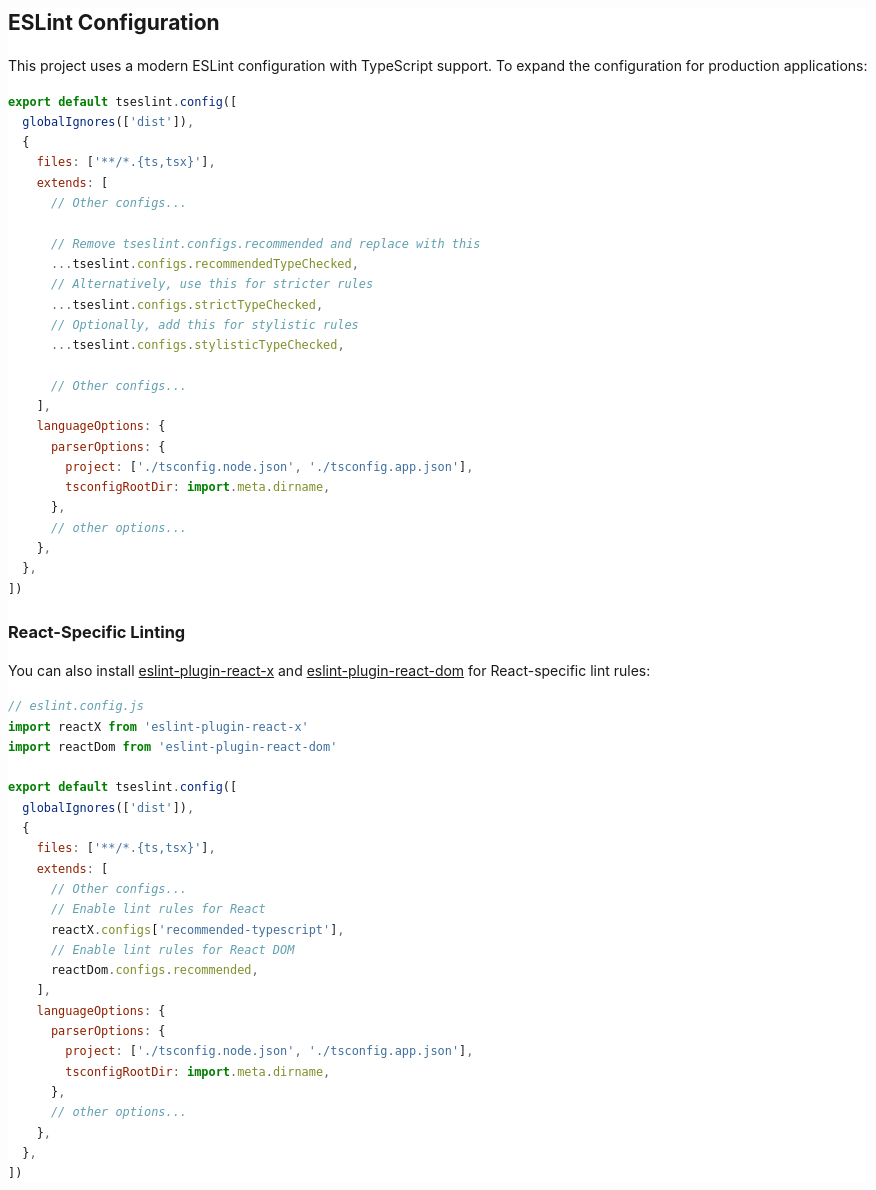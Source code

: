 ## ESLint Configuration

This project uses a modern ESLint configuration with TypeScript support. To expand the configuration for production applications:

```js
export default tseslint.config([
  globalIgnores(['dist']),
  {
    files: ['**/*.{ts,tsx}'],
    extends: [
      // Other configs...

      // Remove tseslint.configs.recommended and replace with this
      ...tseslint.configs.recommendedTypeChecked,
      // Alternatively, use this for stricter rules
      ...tseslint.configs.strictTypeChecked,
      // Optionally, add this for stylistic rules
      ...tseslint.configs.stylisticTypeChecked,

      // Other configs...
    ],
    languageOptions: {
      parserOptions: {
        project: ['./tsconfig.node.json', './tsconfig.app.json'],
        tsconfigRootDir: import.meta.dirname,
      },
      // other options...
    },
  },
])
```

### React-Specific Linting

You can also install [eslint-plugin-react-x](https://github.com/Rel1cx/eslint-react/tree/main/packages/plugins/eslint-plugin-react-x) and [eslint-plugin-react-dom](https://github.com/Rel1cx/eslint-react/tree/main/packages/plugins/eslint-plugin-react-dom) for React-specific lint rules:

```js
// eslint.config.js
import reactX from 'eslint-plugin-react-x'
import reactDom from 'eslint-plugin-react-dom'

export default tseslint.config([
  globalIgnores(['dist']),
  {
    files: ['**/*.{ts,tsx}'],
    extends: [
      // Other configs...
      // Enable lint rules for React
      reactX.configs['recommended-typescript'],
      // Enable lint rules for React DOM
      reactDom.configs.recommended,
    ],
    languageOptions: {
      parserOptions: {
        project: ['./tsconfig.node.json', './tsconfig.app.json'],
        tsconfigRootDir: import.meta.dirname,
      },
      // other options...
    },
  },
])
```